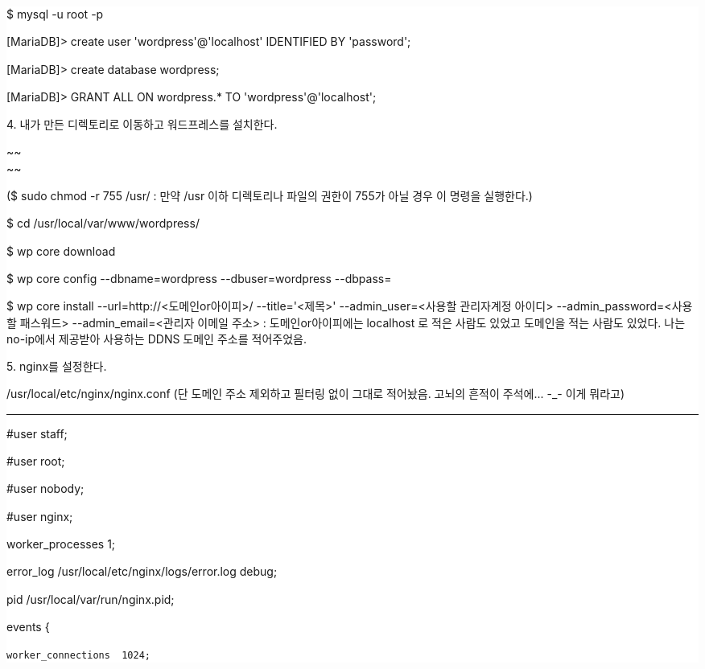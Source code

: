 $ mysql -u root -p

[MariaDB]> create user 'wordpress'@'localhost' IDENTIFIED BY 'password';

[MariaDB]> create database wordpress;

[MariaDB]> GRANT ALL ON wordpress.* TO 'wordpress'@'localhost';

  

  

4\. 내가 만든 디렉토리로 이동하고 워드프레스를 설치한다.

 ~~  
~~

($ sudo chmod -r 755  /usr/        : 만약 /usr 이하 디렉토리나 파일의 권한이 755가 아닐 경우 이 명령을
실행한다.)

  

$ cd /usr/local/var/www/wordpress/

$ wp core download

$ wp core config --dbname=wordpress --dbuser=wordpress --dbpass=<password>

$ wp core install --url=http://<도메인or아이피>/ --title='<제목>' --admin_user=<사용할
관리자계정 아이디> \--admin_password=<사용할 패스워드> \--admin_email=<관리자 이메일 주소>        :
도메인or아이피에는 localhost 로 적은 사람도 있었고 도메인을 적는 사람도 있었다. 나는 no-ip에서 제공받아 사용하는 DDNS
도메인 주소를 적어주었음.

  

5\. nginx를 설정한다.

/usr/local/etc/nginx/nginx.conf      (단 도메인 주소 제외하고 필터링 없이 그대로 적어놨음. 고뇌의 흔적이
주석에... -_- 이게 뭐라고)  
  
---  
  
#user  staff;

#user  root;

#user  nobody;

#user  nginx;

  

worker_processes  1;

  

error_log /usr/local/etc/nginx/logs/error.log debug;

  

pid        /usr/local/var/run/nginx.pid;

  

  

events {

    worker_connections  1024;
